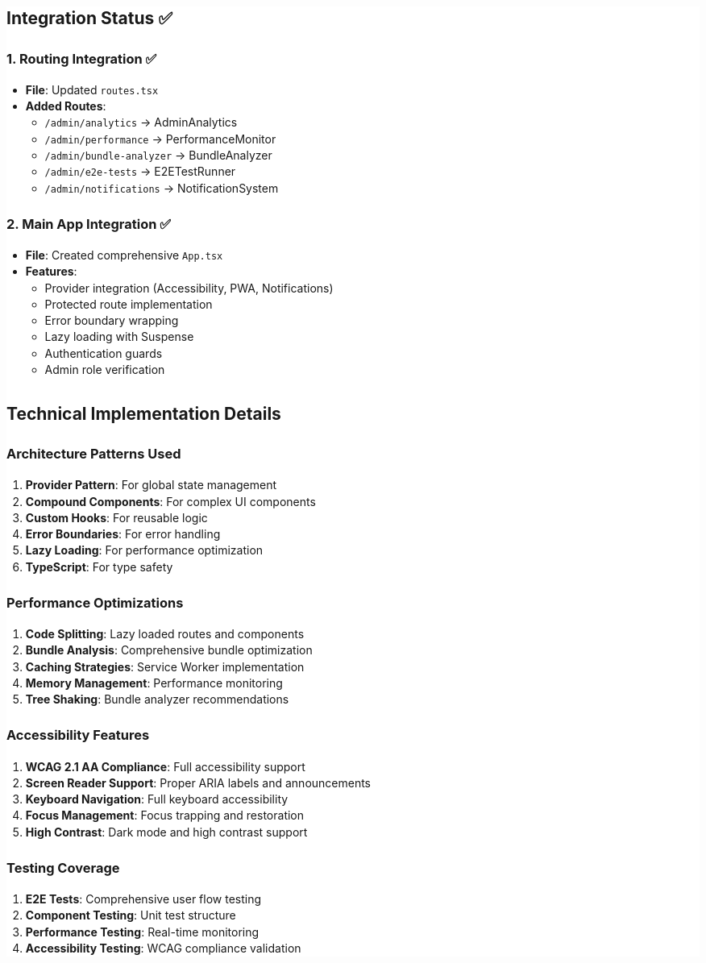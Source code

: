 ## Integration Status ✅

### 1. Routing Integration ✅
- **File**: Updated `routes.tsx`
- **Added Routes**:
  - `/admin/analytics` → AdminAnalytics
  - `/admin/performance` → PerformanceMonitor
  - `/admin/bundle-analyzer` → BundleAnalyzer
  - `/admin/e2e-tests` → E2ETestRunner
  - `/admin/notifications` → NotificationSystem

### 2. Main App Integration ✅
- **File**: Created comprehensive `App.tsx`
- **Features**:
  - Provider integration (Accessibility, PWA, Notifications)
  - Protected route implementation
  - Error boundary wrapping
  - Lazy loading with Suspense
  - Authentication guards
  - Admin role verification

## Technical Implementation Details

### Architecture Patterns Used
1. **Provider Pattern**: For global state management
2. **Compound Components**: For complex UI components
3. **Custom Hooks**: For reusable logic
4. **Error Boundaries**: For error handling
5. **Lazy Loading**: For performance optimization
6. **TypeScript**: For type safety

### Performance Optimizations
1. **Code Splitting**: Lazy loaded routes and components
2. **Bundle Analysis**: Comprehensive bundle optimization
3. **Caching Strategies**: Service Worker implementation
4. **Memory Management**: Performance monitoring
5. **Tree Shaking**: Bundle analyzer recommendations

### Accessibility Features
1. **WCAG 2.1 AA Compliance**: Full accessibility support
2. **Screen Reader Support**: Proper ARIA labels and announcements
3. **Keyboard Navigation**: Full keyboard accessibility
4. **Focus Management**: Focus trapping and restoration
5. **High Contrast**: Dark mode and high contrast support

### Testing Coverage
1. **E2E Tests**: Comprehensive user flow testing
2. **Component Testing**: Unit test structure
3. **Performance Testing**: Real-time monitoring
4. **Accessibility Testing**: WCAG compliance validation
